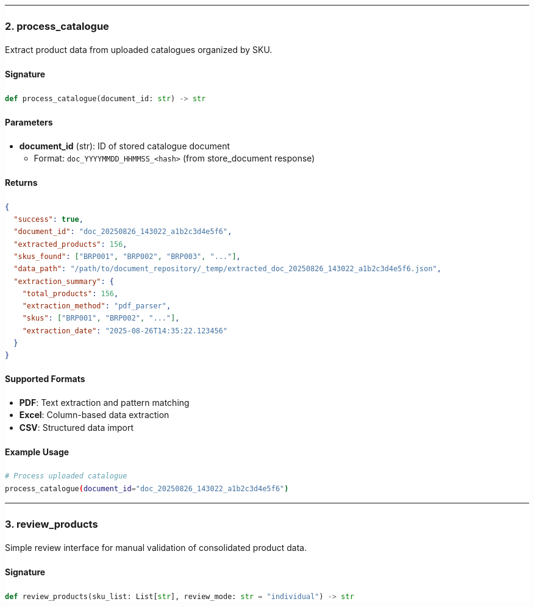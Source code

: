 
---

### 2. process_catalogue

Extract product data from uploaded catalogues organized by SKU.

#### Signature
```python
def process_catalogue(document_id: str) -> str
```

#### Parameters
- **document_id** (str): ID of stored catalogue document
  - Format: `doc_YYYYMMDD_HHMMSS_<hash>` (from store_document response)

#### Returns
```json
{
  "success": true,
  "document_id": "doc_20250826_143022_a1b2c3d4e5f6",
  "extracted_products": 156,
  "skus_found": ["BRP001", "BRP002", "BRP003", "..."],
  "data_path": "/path/to/document_repository/_temp/extracted_doc_20250826_143022_a1b2c3d4e5f6.json",
  "extraction_summary": {
    "total_products": 156,
    "extraction_method": "pdf_parser",
    "skus": ["BRP001", "BRP002", "..."],
    "extraction_date": "2025-08-26T14:35:22.123456"
  }
}
```

#### Supported Formats
- **PDF**: Text extraction and pattern matching
- **Excel**: Column-based data extraction
- **CSV**: Structured data import

#### Example Usage
```bash
# Process uploaded catalogue
process_catalogue(document_id="doc_20250826_143022_a1b2c3d4e5f6")
```

---

### 3. review_products

Simple review interface for manual validation of consolidated product data.

#### Signature
```python
def review_products(sku_list: List[str], review_mode: str = "individual") -> str
```
